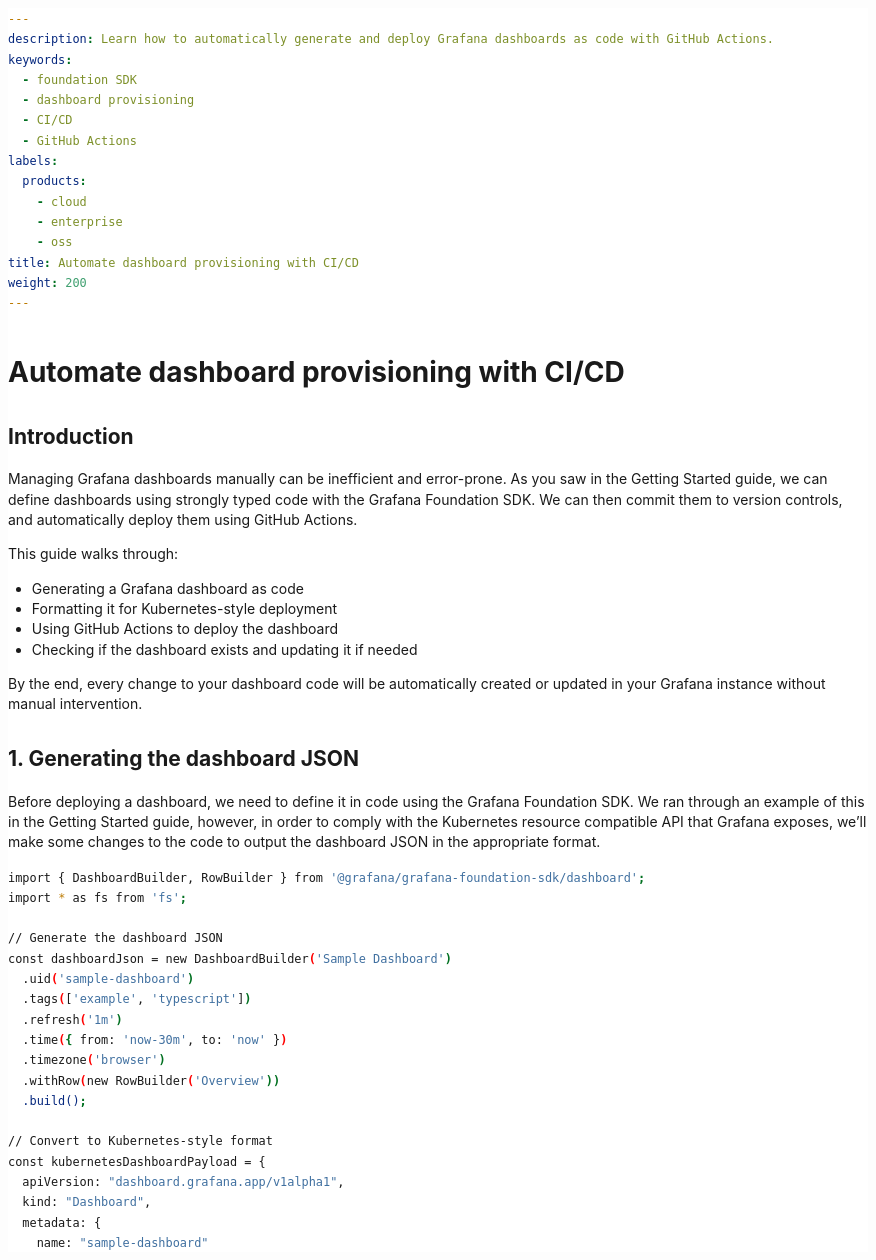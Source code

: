 ```yaml
---
description: Learn how to automatically generate and deploy Grafana dashboards as code with GitHub Actions.
keywords:
  - foundation SDK
  - dashboard provisioning
  - CI/CD
  - GitHub Actions
labels:
  products:
    - cloud
    - enterprise
    - oss
title: Automate dashboard provisioning with CI/CD
weight: 200
---
```


# Automate dashboard provisioning with CI/CD

## Introduction

Managing Grafana dashboards manually can be inefficient and error-prone. As you saw in the Getting Started guide, we can define dashboards using strongly typed code with the Grafana Foundation SDK. We can then commit them to version controls, and automatically deploy them using GitHub Actions.

This guide walks through:

- Generating a Grafana dashboard as code
- Formatting it for Kubernetes-style deployment
- Using GitHub Actions to deploy the dashboard
- Checking if the dashboard exists and updating it if needed

By the end, every change to your dashboard code will be automatically created or updated in your Grafana instance without manual intervention.

## 1. Generating the dashboard JSON

Before deploying a dashboard, we need to define it in code using the Grafana Foundation SDK. We ran through an example of this in the Getting Started guide, however, in order to comply with the Kubernetes resource compatible API that Grafana exposes, we’ll make some changes to the code to output the dashboard JSON in the appropriate format.

```bash
import { DashboardBuilder, RowBuilder } from '@grafana/grafana-foundation-sdk/dashboard';
import * as fs from 'fs';

// Generate the dashboard JSON
const dashboardJson = new DashboardBuilder('Sample Dashboard')
  .uid('sample-dashboard')
  .tags(['example', 'typescript'])
  .refresh('1m')
  .time({ from: 'now-30m', to: 'now' })
  .timezone('browser')
  .withRow(new RowBuilder('Overview'))
  .build();

// Convert to Kubernetes-style format
const kubernetesDashboardPayload = {
  apiVersion: "dashboard.grafana.app/v1alpha1",
  kind: "Dashboard",
  metadata: {
    name: "sample-dashboard"
```